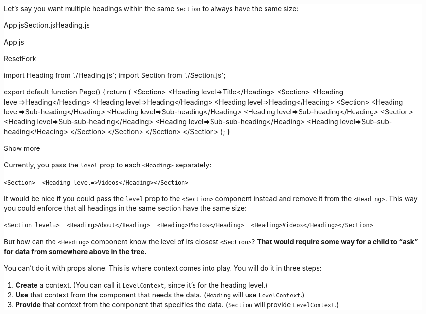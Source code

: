 Let’s say you want multiple headings within the same `Section` to always have the same size:

App.jsSection.jsHeading.js

App.js

Reset[Fork](https://codesandbox.io/api/v1/sandboxes/define?undefined "Open in CodeSandbox")

import Heading from './Heading.js';
import Section from './Section.js';

export default function Page() {
  return (
    <Section\>
      <Heading level\=\>Title</Heading\>
      <Section\>
        <Heading level\=\>Heading</Heading\>
        <Heading level\=\>Heading</Heading\>
        <Heading level\=\>Heading</Heading\>
        <Section\>
          <Heading level\=\>Sub-heading</Heading\>
          <Heading level\=\>Sub-heading</Heading\>
          <Heading level\=\>Sub-heading</Heading\>
          <Section\>
            <Heading level\=\>Sub-sub-heading</Heading\>
            <Heading level\=\>Sub-sub-heading</Heading\>
            <Heading level\=\>Sub-sub-heading</Heading\>
          </Section\>
        </Section\>
      </Section\>
    </Section\>
  );
}

Show more

Currently, you pass the `level` prop to each `<Heading>` separately:

    <Section>  <Heading level=>Videos</Heading></Section>

It would be nice if you could pass the `level` prop to the `<Section>` component instead and remove it from the `<Heading>`. This way you could enforce that all headings in the same section have the same size:

    <Section level=>  <Heading>About</Heading>  <Heading>Photos</Heading>  <Heading>Videos</Heading></Section>

But how can the `<Heading>` component know the level of its closest `<Section>`? **That would require some way for a child to “ask” for data from somewhere above in the tree.**

You can’t do it with props alone. This is where context comes into play. You will do it in three steps:

1.  **Create** a context. (You can call it `LevelContext`, since it’s for the heading level.)
2.  **Use** that context from the component that needs the data. (`Heading` will use `LevelContext`.)
3.  **Provide** that context from the component that specifies the data. (`Section` will provide `LevelContext`.)
